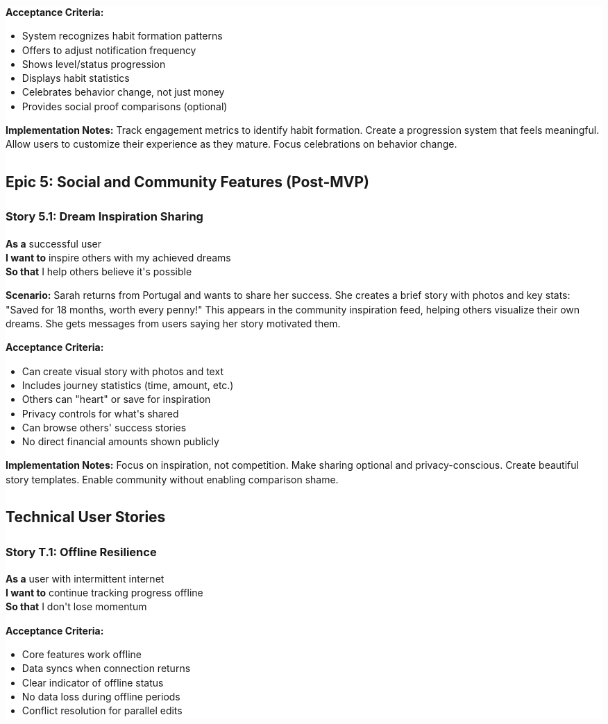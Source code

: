 **Acceptance Criteria:**
- System recognizes habit formation patterns
- Offers to adjust notification frequency
- Shows level/status progression
- Displays habit statistics
- Celebrates behavior change, not just money
- Provides social proof comparisons (optional)

**Implementation Notes:**
Track engagement metrics to identify habit formation. Create a progression system that feels meaningful. Allow users to customize their experience as they mature. Focus celebrations on behavior change.

## Epic 5: Social and Community Features (Post-MVP)

### Story 5.1: Dream Inspiration Sharing
**As a** successful user  
**I want to** inspire others with my achieved dreams  
**So that** I help others believe it's possible

**Scenario:**
Sarah returns from Portugal and wants to share her success. She creates a brief story with photos and key stats: "Saved for 18 months, worth every penny!" This appears in the community inspiration feed, helping others visualize their own dreams. She gets messages from users saying her story motivated them.

**Acceptance Criteria:**
- Can create visual story with photos and text
- Includes journey statistics (time, amount, etc.)
- Others can "heart" or save for inspiration
- Privacy controls for what's shared
- Can browse others' success stories
- No direct financial amounts shown publicly

**Implementation Notes:**
Focus on inspiration, not competition. Make sharing optional and privacy-conscious. Create beautiful story templates. Enable community without enabling comparison shame.

## Technical User Stories

### Story T.1: Offline Resilience
**As a** user with intermittent internet  
**I want to** continue tracking progress offline  
**So that** I don't lose momentum

**Acceptance Criteria:**
- Core features work offline
- Data syncs when connection returns
- Clear indicator of offline status
- No data loss during offline periods
- Conflict resolution for parallel edits
